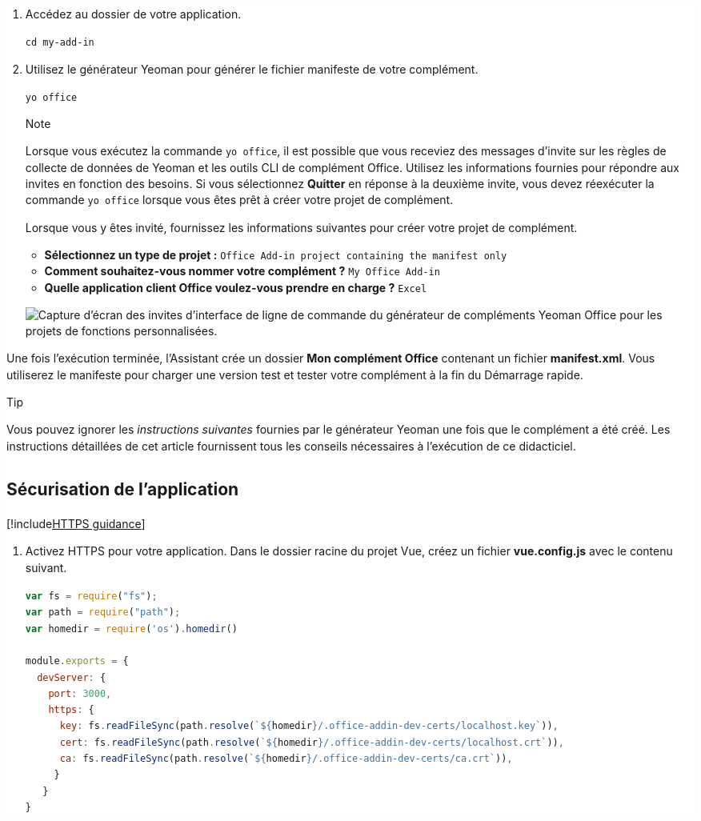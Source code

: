 1. Accédez au dossier de votre application.

    ```command&nbsp;line
    cd my-add-in
    ```

1. Utilisez le générateur Yeoman pour générer le fichier manifeste de votre complément.

    ```command&nbsp;line
    yo office
    ```

    > [!NOTE]
    > Lorsque vous exécutez la commande `yo office`, il est possible que vous receviez des messages d’invite sur les règles de collecte de données de Yeoman et les outils CLI de complément Office. Utilisez les informations fournies pour répondre aux invites en fonction des besoins. Si vous sélectionnez **Quitter** en réponse à la deuxième invite, vous devez réexécuter la commande `yo office` lorsque vous êtes prêt à créer votre projet de complément.

    Lorsque vous y êtes invité, fournissez les informations suivantes pour créer votre projet de complément.

    - **Sélectionnez un type de projet :** `Office Add-in project containing the manifest only`
    - **Comment souhaitez-vous nommer votre complément ?** `My Office Add-in`
    - **Quelle application client Office voulez-vous prendre en charge ?** `Excel`

    ![Capture d’écran des invites d’interface de ligne de commande du générateur de compléments Yeoman Office pour les projets de fonctions personnalisées.](../images/yo-office-manifest-only-vue.png)

Une fois l’exécution terminée, l’Assistant crée un dossier **Mon complément Office** contenant un fichier **manifest.xml**. Vous utiliserez le manifeste pour charger une version test et tester votre complément à la fin du Démarrage rapide.

> [!TIP]
> Vous pouvez ignorer les *instructions suivantes* fournies par le générateur Yeoman une fois que le complément a été créé. Les instructions détaillées de cet article fournissent tous les conseils nécessaires à l’exécution de ce didacticiel.

## <a name="secure-the-app"></a>Sécurisation de l’application

[!include[HTTPS guidance](../includes/https-guidance.md)]

1. Activez HTTPS pour votre application. Dans le dossier racine du projet Vue, créez un fichier **vue.config.js** avec le contenu suivant.

    ```js
    var fs = require("fs");
    var path = require("path");
    var homedir = require('os').homedir()
  
    module.exports = {
      devServer: {
        port: 3000,
        https: {
          key: fs.readFileSync(path.resolve(`${homedir}/.office-addin-dev-certs/localhost.key`)),
          cert: fs.readFileSync(path.resolve(`${homedir}/.office-addin-dev-certs/localhost.crt`)),
          ca: fs.readFileSync(path.resolve(`${homedir}/.office-addin-dev-certs/ca.crt`)),
         }
       }
    }
    ```
